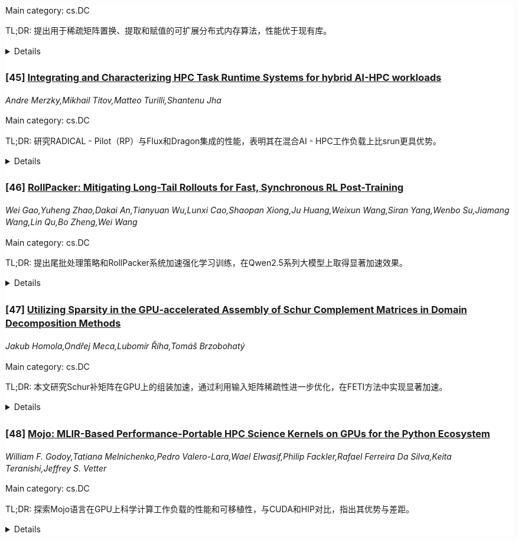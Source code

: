 Main category: cs.DC

TL;DR: 提出用于稀疏矩阵置换、提取和赋值的可扩展分布式内存算法，性能优于现有库。


<details><summary>Details</summary></details>


### [45] [Integrating and Characterizing HPC Task Runtime Systems for hybrid AI-HPC workloads](https://arxiv.org/abs/2509.20819)
*Andre Merzky,Mikhail Titov,Matteo Turilli,Shantenu Jha*

Main category: cs.DC

TL;DR: 研究RADICAL - Pilot（RP）与Flux和Dragon集成的性能，表明其在混合AI - HPC工作负载上比srun更具优势。


<details><summary>Details</summary></details>


### [46] [RollPacker: Mitigating Long-Tail Rollouts for Fast, Synchronous RL Post-Training](https://arxiv.org/abs/2509.21009)
*Wei Gao,Yuheng Zhao,Dakai An,Tianyuan Wu,Lunxi Cao,Shaopan Xiong,Ju Huang,Weixun Wang,Siran Yang,Wenbo Su,Jiamang Wang,Lin Qu,Bo Zheng,Wei Wang*

Main category: cs.DC

TL;DR: 提出尾批处理策略和RollPacker系统加速强化学习训练，在Qwen2.5系列大模型上取得显著加速效果。


<details><summary>Details</summary></details>


### [47] [Utilizing Sparsity in the GPU-accelerated Assembly of Schur Complement Matrices in Domain Decomposition Methods](https://arxiv.org/abs/2509.21037)
*Jakub Homola,Ondřej Meca,Lubomír Říha,Tomáš Brzobohatý*

Main category: cs.DC

TL;DR: 本文研究Schur补矩阵在GPU上的组装加速，通过利用输入矩阵稀疏性进一步优化，在FETI方法中实现显著加速。


<details><summary>Details</summary></details>


### [48] [Mojo: MLIR-Based Performance-Portable HPC Science Kernels on GPUs for the Python Ecosystem](https://arxiv.org/abs/2509.21039)
*William F. Godoy,Tatiana Melnichenko,Pedro Valero-Lara,Wael Elwasif,Philip Fackler,Rafael Ferreira Da Silva,Keita Teranishi,Jeffrey S. Vetter*

Main category: cs.DC

TL;DR: 探索Mojo语言在GPU上科学计算工作负载的性能和可移植性，与CUDA和HIP对比，指出其优势与差距。


<details><summary>Details</summary></details>
